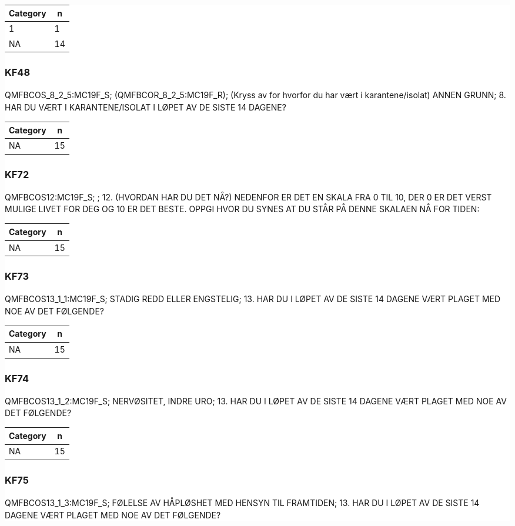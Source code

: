 
| Category | n |
| -------- | - |
| 1 | 1 |
| NA | 14 |


### KF48
QMFBCOS_8_2_5:MC19F_S; (QMFBCOR_8_2_5:MC19F_R); (Kryss av for hvorfor du har vært i karantene/isolat) ANNEN GRUNN; 8. HAR DU VÆRT I KARANTENE/ISOLAT I LØPET AV DE SISTE 14 DAGENE?


| Category | n |
| -------- | - |
| NA | 15 |


### KF72
QMFBCOS12:MC19F_S; ; 12. (HVORDAN HAR DU DET NÅ?) NEDENFOR ER DET EN SKALA FRA 0 TIL 10, DER 0 ER DET VERST MULIGE LIVET FOR DEG OG 10 ER DET BESTE. OPPGI HVOR DU SYNES AT DU STÅR PÅ DENNE SKALAEN NÅ FOR TIDEN:


| Category | n |
| -------- | - |
| NA | 15 |


### KF73
QMFBCOS13_1_1:MC19F_S; STADIG REDD ELLER ENGSTELIG; 13. HAR DU I LØPET AV DE SISTE 14 DAGENE VÆRT PLAGET MED NOE AV DET FØLGENDE?


| Category | n |
| -------- | - |
| NA | 15 |


### KF74
QMFBCOS13_1_2:MC19F_S; NERVØSITET, INDRE URO; 13. HAR DU I LØPET AV DE SISTE 14 DAGENE VÆRT PLAGET MED NOE AV DET FØLGENDE?


| Category | n |
| -------- | - |
| NA | 15 |


### KF75
QMFBCOS13_1_3:MC19F_S; FØLELSE AV HÅPLØSHET MED HENSYN TIL FRAMTIDEN; 13. HAR DU I LØPET AV DE SISTE 14 DAGENE VÆRT PLAGET MED NOE AV DET FØLGENDE?

